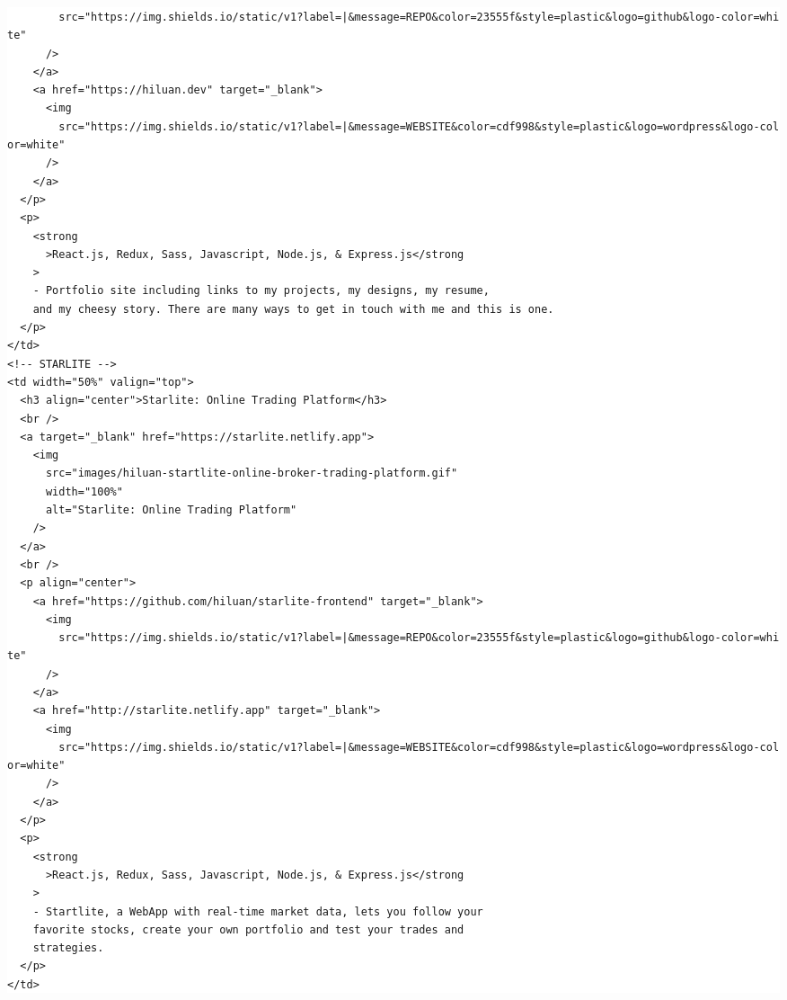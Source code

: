             src="https://img.shields.io/static/v1?label=|&message=REPO&color=23555f&style=plastic&logo=github&logo-color=white"
          />
        </a>
        <a href="https://hiluan.dev" target="_blank">
          <img
            src="https://img.shields.io/static/v1?label=|&message=WEBSITE&color=cdf998&style=plastic&logo=wordpress&logo-color=white"
          />
        </a>
      </p>
      <p>
        <strong
          >React.js, Redux, Sass, Javascript, Node.js, & Express.js</strong
        >
        - Portfolio site including links to my projects, my designs, my resume, 
        and my cheesy story. There are many ways to get in touch with me and this is one. 
      </p>
    </td>
    <!-- STARLITE -->
    <td width="50%" valign="top">
      <h3 align="center">Starlite: Online Trading Platform</h3>
      <br />
      <a target="_blank" href="https://starlite.netlify.app">
        <img
          src="images/hiluan-startlite-online-broker-trading-platform.gif"
          width="100%"
          alt="Starlite: Online Trading Platform"
        />
      </a>
      <br />
      <p align="center">
        <a href="https://github.com/hiluan/starlite-frontend" target="_blank">
          <img
            src="https://img.shields.io/static/v1?label=|&message=REPO&color=23555f&style=plastic&logo=github&logo-color=white"
          />
        </a>
        <a href="http://starlite.netlify.app" target="_blank">
          <img
            src="https://img.shields.io/static/v1?label=|&message=WEBSITE&color=cdf998&style=plastic&logo=wordpress&logo-color=white"
          />
        </a>
      </p>
      <p>
        <strong
          >React.js, Redux, Sass, Javascript, Node.js, & Express.js</strong
        >
        - Startlite, a WebApp with real-time market data, lets you follow your
        favorite stocks, create your own portfolio and test your trades and
        strategies.
      </p>
    </td>
  </tr>
  